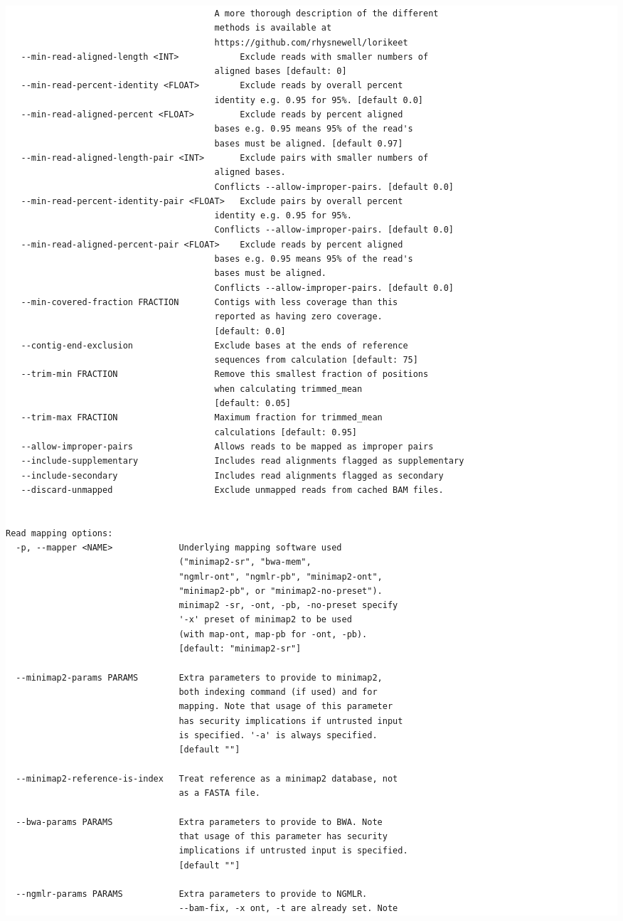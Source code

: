 ```
                                         A more thorough description of the different
                                         methods is available at
                                         https://github.com/rhysnewell/lorikeet
   --min-read-aligned-length <INT>            Exclude reads with smaller numbers of
                                         aligned bases [default: 0]
   --min-read-percent-identity <FLOAT>        Exclude reads by overall percent
                                         identity e.g. 0.95 for 95%. [default 0.0]
   --min-read-aligned-percent <FLOAT>         Exclude reads by percent aligned
                                         bases e.g. 0.95 means 95% of the read's
                                         bases must be aligned. [default 0.97]
   --min-read-aligned-length-pair <INT>       Exclude pairs with smaller numbers of
                                         aligned bases.
                                         Conflicts --allow-improper-pairs. [default 0.0]
   --min-read-percent-identity-pair <FLOAT>   Exclude pairs by overall percent
                                         identity e.g. 0.95 for 95%.
                                         Conflicts --allow-improper-pairs. [default 0.0]
   --min-read-aligned-percent-pair <FLOAT>    Exclude reads by percent aligned
                                         bases e.g. 0.95 means 95% of the read's
                                         bases must be aligned.
                                         Conflicts --allow-improper-pairs. [default 0.0]
   --min-covered-fraction FRACTION       Contigs with less coverage than this
                                         reported as having zero coverage.
                                         [default: 0.0]
   --contig-end-exclusion                Exclude bases at the ends of reference
                                         sequences from calculation [default: 75]
   --trim-min FRACTION                   Remove this smallest fraction of positions
                                         when calculating trimmed_mean
                                         [default: 0.05]
   --trim-max FRACTION                   Maximum fraction for trimmed_mean
                                         calculations [default: 0.95]
   --allow-improper-pairs                Allows reads to be mapped as improper pairs
   --include-supplementary               Includes read alignments flagged as supplementary
   --include-secondary                   Includes read alignments flagged as secondary
   --discard-unmapped                    Exclude unmapped reads from cached BAM files.


Read mapping options:
  -p, --mapper <NAME>             Underlying mapping software used
                                  ("minimap2-sr", "bwa-mem",
                                  "ngmlr-ont", "ngmlr-pb", "minimap2-ont",
                                  "minimap2-pb", or "minimap2-no-preset").
                                  minimap2 -sr, -ont, -pb, -no-preset specify
                                  '-x' preset of minimap2 to be used
                                  (with map-ont, map-pb for -ont, -pb).
                                  [default: "minimap2-sr"]

  --minimap2-params PARAMS        Extra parameters to provide to minimap2,
                                  both indexing command (if used) and for
                                  mapping. Note that usage of this parameter
                                  has security implications if untrusted input
                                  is specified. '-a' is always specified.
                                  [default ""]

  --minimap2-reference-is-index   Treat reference as a minimap2 database, not
                                  as a FASTA file.

  --bwa-params PARAMS             Extra parameters to provide to BWA. Note
                                  that usage of this parameter has security
                                  implications if untrusted input is specified.
                                  [default ""]

  --ngmlr-params PARAMS           Extra parameters to provide to NGMLR.
                                  --bam-fix, -x ont, -t are already set. Note
```
